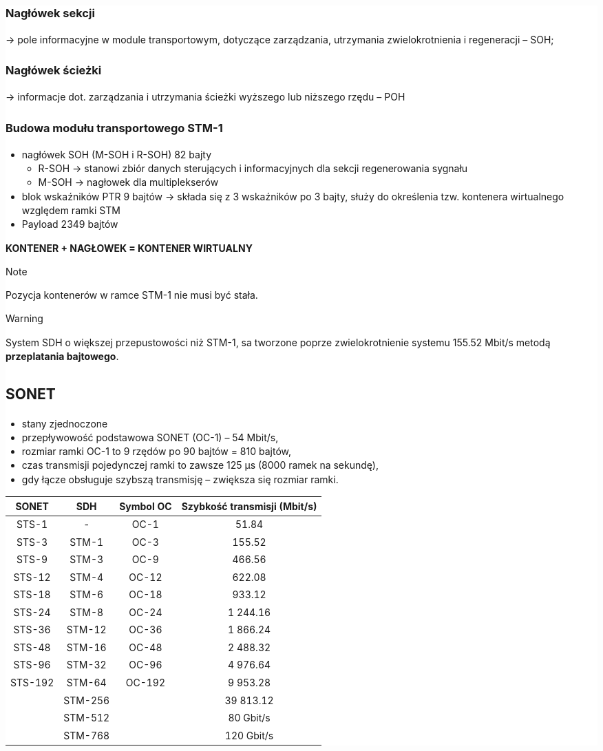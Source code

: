 ### Nagłówek sekcji
-> pole informacyjne w module transportowym, dotyczące zarządzania, utrzymania zwielokrotnienia i regeneracji – SOH;
### Nagłówek ścieżki
-> informacje dot. zarządzania i utrzymania ścieżki wyższego lub niższego rzędu – POH

### Budowa modułu transportowego STM-1
- nagłówek SOH (M-SOH i R-SOH) 82 bajty
  - R-SOH -> stanowi zbiór danych sterujących i informacyjnych dla sekcji regenerowania sygnału
  - M-SOH -> nagłowek dla multiplekserów
- blok wskaźników PTR 9 bajtów -> składa się z 3 wskaźników po 3 bajty, służy do określenia tzw. kontenera wirtualnego względem ramki STM
- Payload 2349 bajtów

**KONTENER + NAGŁOWEK = KONTENER WIRTUALNY**

> [!NOTE]
> Pozycja kontenerów w ramce STM-1 nie musi być stała.

> [!WARNING]
> System SDH o większej przepustowości niż STM-1, sa tworzone poprze zwielokrotnienie systemu 155.52 Mbit/s metodą **przeplatania bajtowego**.


## SONET
- stany zjednoczone
- przepływowość podstawowa SONET (OC-1) – 54 Mbit/s,
- rozmiar ramki OC-1 to 9 rzędów po 90 bajtów = 810 bajtów,
- czas transmisji pojedynczej ramki to zawsze 125 μs (8000 ramek na sekundę),
- gdy łącze obsługuje szybszą transmisję – zwiększa się rozmiar ramki.


|  SONET  |   SDH   | Symbol OC | Szybkość transmisji (Mbit/s) |
| :-----: | :-----: | :-------: | :--------------------------: |
|  STS-1  |    -    |   OC-1    |            51.84             |
|  STS-3  |  STM-1  |   OC-3    |            155.52            |
|  STS-9  |  STM-3  |   OC-9    |            466.56            |
| STS-12  |  STM-4  |   OC-12   |            622.08            |
| STS-18  |  STM-6  |   OC-18   |            933.12            |
| STS-24  |  STM-8  |   OC-24   |           1 244.16           |
| STS-36  | STM-12  |   OC-36   |           1 866.24           |
| STS-48  | STM-16  |   OC-48   |           2 488.32           |
| STS-96  | STM-32  |   OC-96   |           4 976.64           |
| STS-192 | STM-64  |  OC-192   |           9 953.28           |
|         | STM-256 |           |          39 813.12           |
|         | STM-512 |           |          80 Gbit/s           |
|         | STM-768 |           |          120 Gbit/s          |
